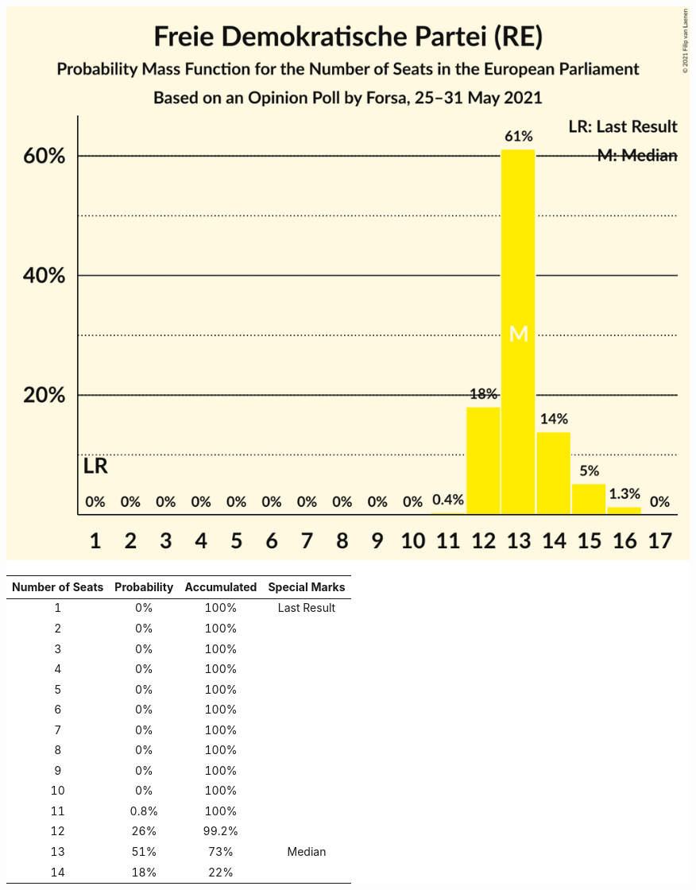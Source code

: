 ![Graph with seats probability mass function not yet produced](2021-05-31-Forsa-seats-pmf-freiedemokratischeparteire.png "Seats Probability Mass Function")

| Number of Seats | Probability | Accumulated | Special Marks |
|:---------------:|:-----------:|:-----------:|:-------------:|
| 1 | 0% | 100% | Last Result |
| 2 | 0% | 100% |  |
| 3 | 0% | 100% |  |
| 4 | 0% | 100% |  |
| 5 | 0% | 100% |  |
| 6 | 0% | 100% |  |
| 7 | 0% | 100% |  |
| 8 | 0% | 100% |  |
| 9 | 0% | 100% |  |
| 10 | 0% | 100% |  |
| 11 | 0.8% | 100% |  |
| 12 | 26% | 99.2% |  |
| 13 | 51% | 73% | Median |
| 14 | 18% | 22% |  |
